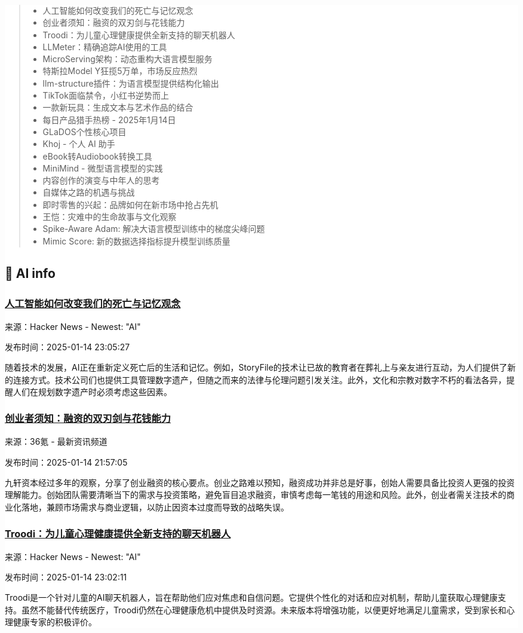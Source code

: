 
> - 人工智能如何改变我们的死亡与记忆观念
> - 创业者须知：融资的双刃剑与花钱能力
> - Troodi：为儿童心理健康提供全新支持的聊天机器人
> - LLMeter：精确追踪AI使用的工具
> - MicroServing架构：动态重构大语言模型服务
> - 特斯拉Model Y狂揽5万单，市场反应热烈
> - llm-structure插件：为语言模型提供结构化输出
> - TikTok面临禁令，小红书逆势而上
> - 一款新玩具：生成文本与艺术作品的结合
> - 每日产品猎手热榜 - 2025年1月14日
> - GLaDOS个性核心项目
> - Khoj - 个人 AI 助手
> - eBook转Audiobook转换工具
> - MiniMind - 微型语言模型的实践
> - 内容创作的演变与中年人的思考
> - 自媒体之路的机遇与挑战
> - 即时零售的兴起：品牌如何在新市场中抢占先机
> - 王恺：灾难中的生命故事与文化观察
> - Spike-Aware Adam: 解决大语言模型训练中的梯度尖峰问题
> - Mimic Score: 新的数据选择指标提升模型训练质量

## 🤖 AI info

### [人工智能如何改变我们的死亡与记忆观念](https://theconversation.com/logging-off-life-but-living-on-how-ai-is-redefining-death-memory-and-immortality-246306)

来源：Hacker News - Newest: "AI"

发布时间：2025-01-14 23:05:27

随着技术的发展，AI正在重新定义死亡后的生活和记忆。例如，StoryFile的技术让已故的教育者在葬礼上与亲友进行互动，为人们提供了新的连接方式。技术公司们也提供工具管理数字遗产，但随之而来的法律与伦理问题引发关注。此外，文化和宗教对数字不朽的看法各异，提醒人们在规划数字遗产时必须考虑这些因素。

### [创业者须知：融资的双刃剑与花钱能力](https://www.36kr.com/p/1778499274965384)

来源：36氪 - 最新资讯频道

发布时间：2025-01-14 21:57:05

九轩资本经过多年的观察，分享了创业融资的核心要点。创业之路难以预知，融资成功并非总是好事，创始人需要具备比投资人更强的投资理解能力。创始团队需要清晰当下的需求与投资策略，避免盲目追求融资，审慎考虑每一笔钱的用途和风险。此外，创业者需关注技术的商业化落地，兼顾市场需求与商业逻辑，以防止因资本过度而导致的战略失误。

### [Troodi：为儿童心理健康提供全新支持的聊天机器人](https://www.newszier.com/troodi-the-chatbot-changing-the-game-for-kids-mental-health-support/)

来源：Hacker News - Newest: "AI"

发布时间：2025-01-14 23:02:11

Troodi是一个针对儿童的AI聊天机器人，旨在帮助他们应对焦虑和自信问题。它提供个性化的对话和应对机制，帮助儿童获取心理健康支持。虽然不能替代传统医疗，Troodi仍然在心理健康危机中提供及时资源。未来版本将增强功能，以便更好地满足儿童需求，受到家长和心理健康专家的积极评价。

